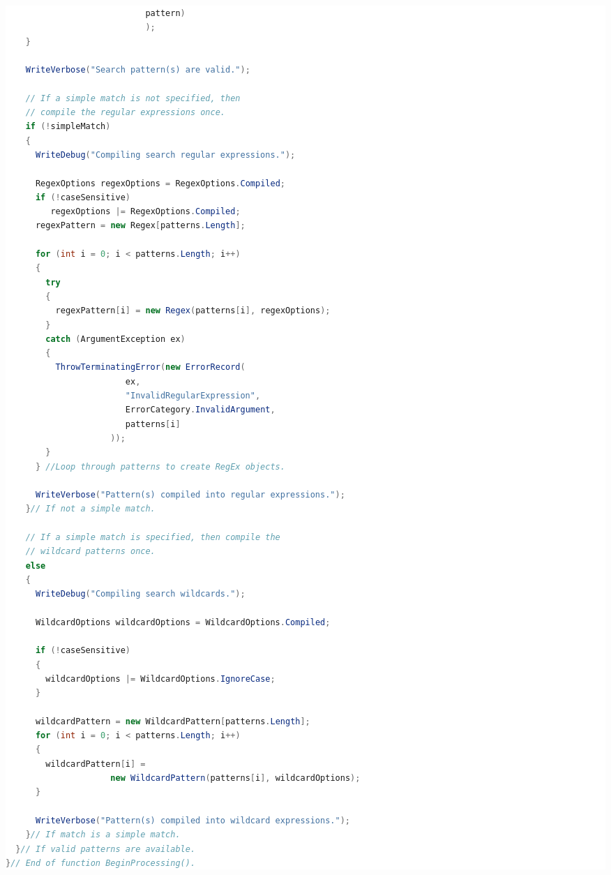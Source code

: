 ```csharp
                            pattern)
                            );
    }

    WriteVerbose("Search pattern(s) are valid.");

    // If a simple match is not specified, then
    // compile the regular expressions once.
    if (!simpleMatch)
    {
      WriteDebug("Compiling search regular expressions.");

      RegexOptions regexOptions = RegexOptions.Compiled;
      if (!caseSensitive)
         regexOptions |= RegexOptions.Compiled;
      regexPattern = new Regex[patterns.Length];

      for (int i = 0; i < patterns.Length; i++)
      {
        try
        {
          regexPattern[i] = new Regex(patterns[i], regexOptions);
        }
        catch (ArgumentException ex)
        {
          ThrowTerminatingError(new ErrorRecord(
                        ex,
                        "InvalidRegularExpression",
                        ErrorCategory.InvalidArgument,
                        patterns[i]
                     ));
        }
      } //Loop through patterns to create RegEx objects.

      WriteVerbose("Pattern(s) compiled into regular expressions.");
    }// If not a simple match.

    // If a simple match is specified, then compile the
    // wildcard patterns once.
    else
    {
      WriteDebug("Compiling search wildcards.");

      WildcardOptions wildcardOptions = WildcardOptions.Compiled;

      if (!caseSensitive)
      {
        wildcardOptions |= WildcardOptions.IgnoreCase;
      }

      wildcardPattern = new WildcardPattern[patterns.Length];
      for (int i = 0; i < patterns.Length; i++)
      {
        wildcardPattern[i] =
                     new WildcardPattern(patterns[i], wildcardOptions);
      }

      WriteVerbose("Pattern(s) compiled into wildcard expressions.");
    }// If match is a simple match.
  }// If valid patterns are available.
}// End of function BeginProcessing().
```
